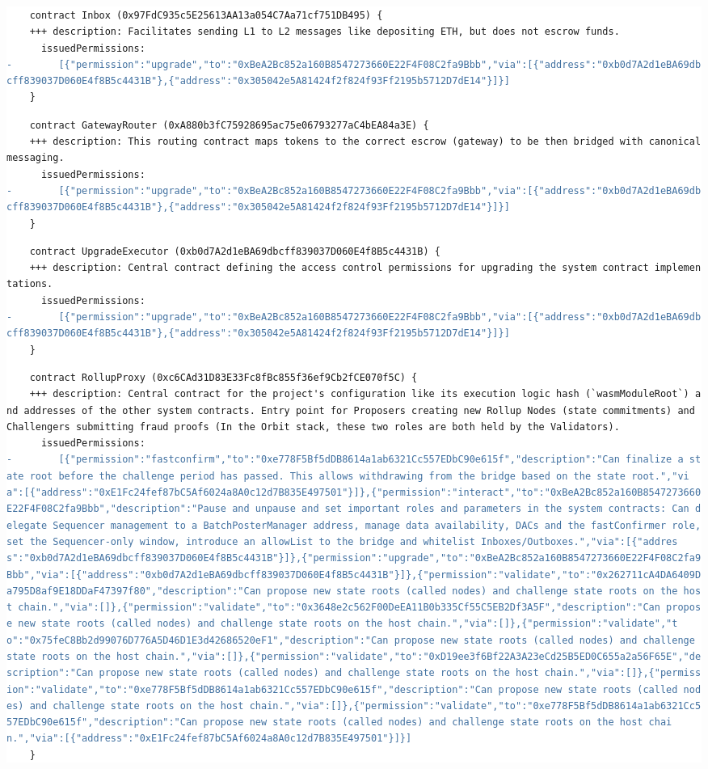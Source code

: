 ```diff
    contract Inbox (0x97FdC935c5E25613AA13a054C7Aa71cf751DB495) {
    +++ description: Facilitates sending L1 to L2 messages like depositing ETH, but does not escrow funds.
      issuedPermissions:
-        [{"permission":"upgrade","to":"0xBeA2Bc852a160B8547273660E22F4F08C2fa9Bbb","via":[{"address":"0xb0d7A2d1eBA69dbcff839037D060E4f8B5c4431B"},{"address":"0x305042e5A81424f2f824f93Ff2195b5712D7dE14"}]}]
    }
```

```diff
    contract GatewayRouter (0xA880b3fC75928695ac75e06793277aC4bEA84a3E) {
    +++ description: This routing contract maps tokens to the correct escrow (gateway) to be then bridged with canonical messaging.
      issuedPermissions:
-        [{"permission":"upgrade","to":"0xBeA2Bc852a160B8547273660E22F4F08C2fa9Bbb","via":[{"address":"0xb0d7A2d1eBA69dbcff839037D060E4f8B5c4431B"},{"address":"0x305042e5A81424f2f824f93Ff2195b5712D7dE14"}]}]
    }
```

```diff
    contract UpgradeExecutor (0xb0d7A2d1eBA69dbcff839037D060E4f8B5c4431B) {
    +++ description: Central contract defining the access control permissions for upgrading the system contract implementations.
      issuedPermissions:
-        [{"permission":"upgrade","to":"0xBeA2Bc852a160B8547273660E22F4F08C2fa9Bbb","via":[{"address":"0xb0d7A2d1eBA69dbcff839037D060E4f8B5c4431B"},{"address":"0x305042e5A81424f2f824f93Ff2195b5712D7dE14"}]}]
    }
```

```diff
    contract RollupProxy (0xc6CAd31D83E33Fc8fBc855f36ef9Cb2fCE070f5C) {
    +++ description: Central contract for the project's configuration like its execution logic hash (`wasmModuleRoot`) and addresses of the other system contracts. Entry point for Proposers creating new Rollup Nodes (state commitments) and Challengers submitting fraud proofs (In the Orbit stack, these two roles are both held by the Validators).
      issuedPermissions:
-        [{"permission":"fastconfirm","to":"0xe778F5Bf5dDB8614a1ab6321Cc557EDbC90e615f","description":"Can finalize a state root before the challenge period has passed. This allows withdrawing from the bridge based on the state root.","via":[{"address":"0xE1Fc24fef87bC5Af6024a8A0c12d7B835E497501"}]},{"permission":"interact","to":"0xBeA2Bc852a160B8547273660E22F4F08C2fa9Bbb","description":"Pause and unpause and set important roles and parameters in the system contracts: Can delegate Sequencer management to a BatchPosterManager address, manage data availability, DACs and the fastConfirmer role, set the Sequencer-only window, introduce an allowList to the bridge and whitelist Inboxes/Outboxes.","via":[{"address":"0xb0d7A2d1eBA69dbcff839037D060E4f8B5c4431B"}]},{"permission":"upgrade","to":"0xBeA2Bc852a160B8547273660E22F4F08C2fa9Bbb","via":[{"address":"0xb0d7A2d1eBA69dbcff839037D060E4f8B5c4431B"}]},{"permission":"validate","to":"0x262711cA4DA6409Da795D8af9E18DDaF47397f80","description":"Can propose new state roots (called nodes) and challenge state roots on the host chain.","via":[]},{"permission":"validate","to":"0x3648e2c562F00DeEA11B0b335Cf55C5EB2Df3A5F","description":"Can propose new state roots (called nodes) and challenge state roots on the host chain.","via":[]},{"permission":"validate","to":"0x75feC8Bb2d99076D776A5D46D1E3d42686520eF1","description":"Can propose new state roots (called nodes) and challenge state roots on the host chain.","via":[]},{"permission":"validate","to":"0xD19ee3f6Bf22A3A23eCd25B5ED0C655a2a56F65E","description":"Can propose new state roots (called nodes) and challenge state roots on the host chain.","via":[]},{"permission":"validate","to":"0xe778F5Bf5dDB8614a1ab6321Cc557EDbC90e615f","description":"Can propose new state roots (called nodes) and challenge state roots on the host chain.","via":[]},{"permission":"validate","to":"0xe778F5Bf5dDB8614a1ab6321Cc557EDbC90e615f","description":"Can propose new state roots (called nodes) and challenge state roots on the host chain.","via":[{"address":"0xE1Fc24fef87bC5Af6024a8A0c12d7B835E497501"}]}]
    }
```
